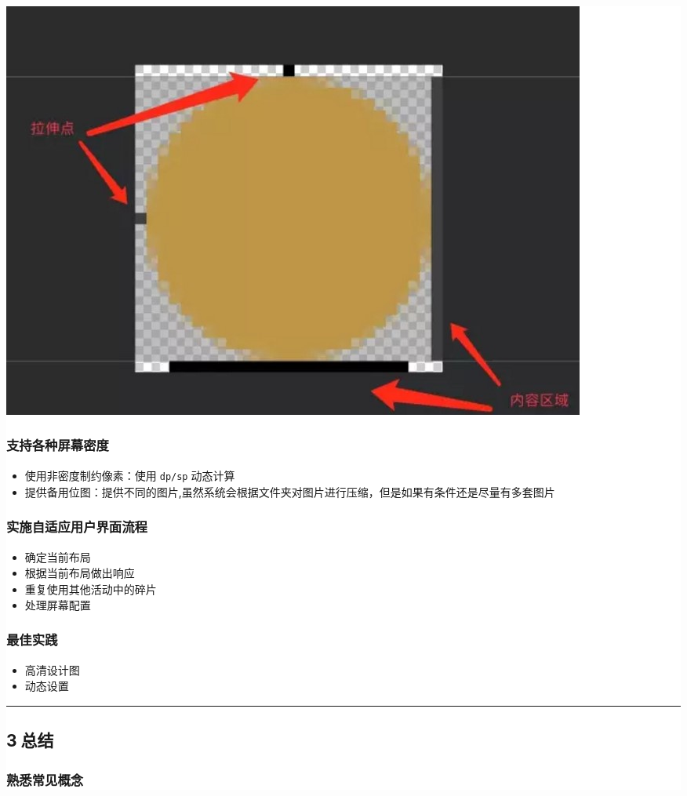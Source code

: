 ![](index_files/b4c3fa0a-03ae-4f67-af6d-d78e5476b202.jpg)

### 支持各种屏幕密度

- 使用非密度制约像素：使用 `dp/sp` 动态计算
- 提供备用位图：提供不同的图片,虽然系统会根据文件夹对图片进行压缩，但是如果有条件还是尽量有多套图片

### 实施自适应用户界面流程

-  确定当前布局
-  根据当前布局做出响应
-  重复使用其他活动中的碎片
-  处理屏幕配置

### 最佳实践

-  高清设计图
-  动态设置

---
## 3 总结

### 熟悉常见概念
